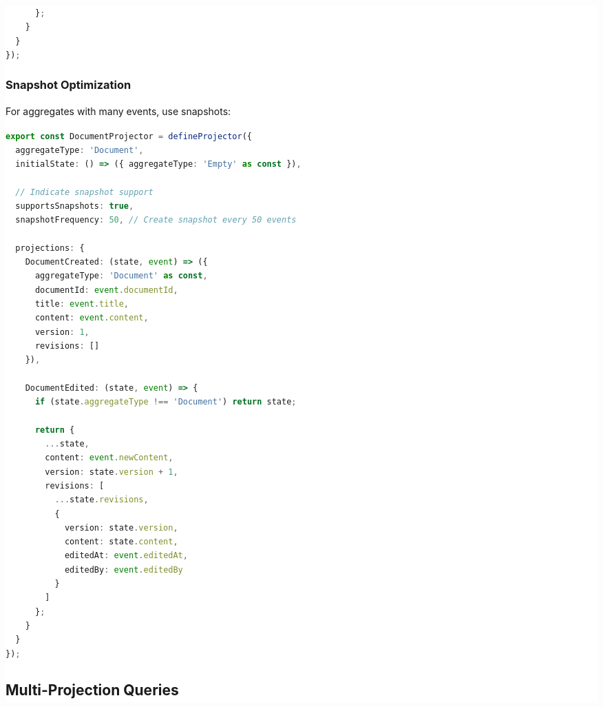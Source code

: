 ```typescript
      };
    }
  }
});
```

### Snapshot Optimization

For aggregates with many events, use snapshots:

```typescript
export const DocumentProjector = defineProjector({
  aggregateType: 'Document',
  initialState: () => ({ aggregateType: 'Empty' as const }),
  
  // Indicate snapshot support
  supportsSnapshots: true,
  snapshotFrequency: 50, // Create snapshot every 50 events
  
  projections: {
    DocumentCreated: (state, event) => ({
      aggregateType: 'Document' as const,
      documentId: event.documentId,
      title: event.title,
      content: event.content,
      version: 1,
      revisions: []
    }),
    
    DocumentEdited: (state, event) => {
      if (state.aggregateType !== 'Document') return state;
      
      return {
        ...state,
        content: event.newContent,
        version: state.version + 1,
        revisions: [
          ...state.revisions,
          {
            version: state.version,
            content: state.content,
            editedAt: event.editedAt,
            editedBy: event.editedBy
          }
        ]
      };
    }
  }
});
```

## Multi-Projection Queries
